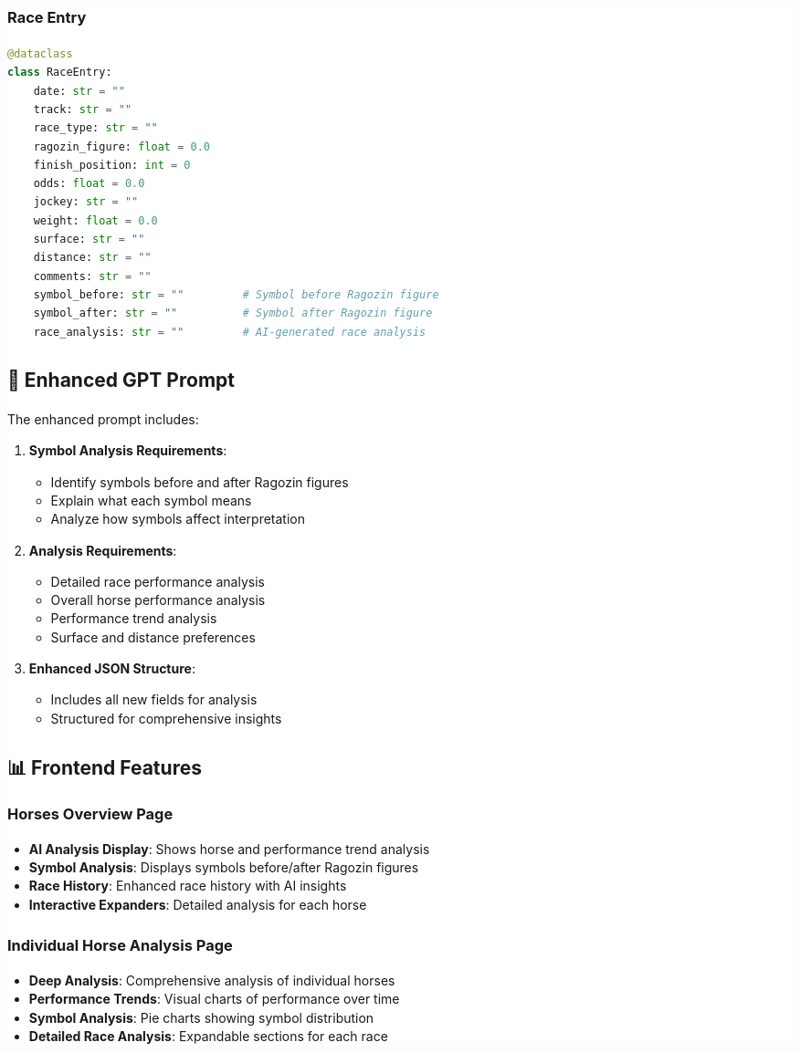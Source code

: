 ### Race Entry
```python
@dataclass
class RaceEntry:
    date: str = ""
    track: str = ""
    race_type: str = ""
    ragozin_figure: float = 0.0
    finish_position: int = 0
    odds: float = 0.0
    jockey: str = ""
    weight: float = 0.0
    surface: str = ""
    distance: str = ""
    comments: str = ""
    symbol_before: str = ""         # Symbol before Ragozin figure
    symbol_after: str = ""          # Symbol after Ragozin figure
    race_analysis: str = ""         # AI-generated race analysis
```

## 🎯 Enhanced GPT Prompt

The enhanced prompt includes:

1. **Symbol Analysis Requirements**:
   - Identify symbols before and after Ragozin figures
   - Explain what each symbol means
   - Analyze how symbols affect interpretation

2. **Analysis Requirements**:
   - Detailed race performance analysis
   - Overall horse performance analysis
   - Performance trend analysis
   - Surface and distance preferences

3. **Enhanced JSON Structure**:
   - Includes all new fields for analysis
   - Structured for comprehensive insights

## 📊 Frontend Features

### Horses Overview Page
- **AI Analysis Display**: Shows horse and performance trend analysis
- **Symbol Analysis**: Displays symbols before/after Ragozin figures
- **Race History**: Enhanced race history with AI insights
- **Interactive Expanders**: Detailed analysis for each horse

### Individual Horse Analysis Page
- **Deep Analysis**: Comprehensive analysis of individual horses
- **Performance Trends**: Visual charts of performance over time
- **Symbol Analysis**: Pie charts showing symbol distribution
- **Detailed Race Analysis**: Expandable sections for each race
